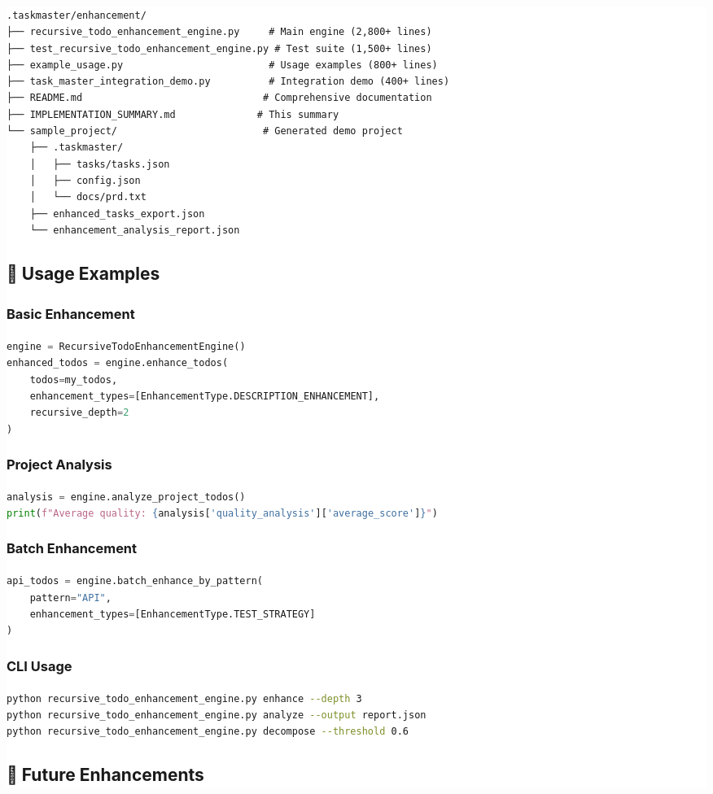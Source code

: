 ```
.taskmaster/enhancement/
├── recursive_todo_enhancement_engine.py     # Main engine (2,800+ lines)
├── test_recursive_todo_enhancement_engine.py # Test suite (1,500+ lines)
├── example_usage.py                         # Usage examples (800+ lines)
├── task_master_integration_demo.py          # Integration demo (400+ lines)
├── README.md                               # Comprehensive documentation
├── IMPLEMENTATION_SUMMARY.md              # This summary
└── sample_project/                         # Generated demo project
    ├── .taskmaster/
    │   ├── tasks/tasks.json
    │   ├── config.json
    │   └── docs/prd.txt
    ├── enhanced_tasks_export.json
    └── enhancement_analysis_report.json
```

## 🚀 Usage Examples

### Basic Enhancement
```python
engine = RecursiveTodoEnhancementEngine()
enhanced_todos = engine.enhance_todos(
    todos=my_todos,
    enhancement_types=[EnhancementType.DESCRIPTION_ENHANCEMENT],
    recursive_depth=2
)
```

### Project Analysis
```python
analysis = engine.analyze_project_todos()
print(f"Average quality: {analysis['quality_analysis']['average_score']}")
```

### Batch Enhancement
```python
api_todos = engine.batch_enhance_by_pattern(
    pattern="API",
    enhancement_types=[EnhancementType.TEST_STRATEGY]
)
```

### CLI Usage
```bash
python recursive_todo_enhancement_engine.py enhance --depth 3
python recursive_todo_enhancement_engine.py analyze --output report.json
python recursive_todo_enhancement_engine.py decompose --threshold 0.6
```

## 🔮 Future Enhancements
